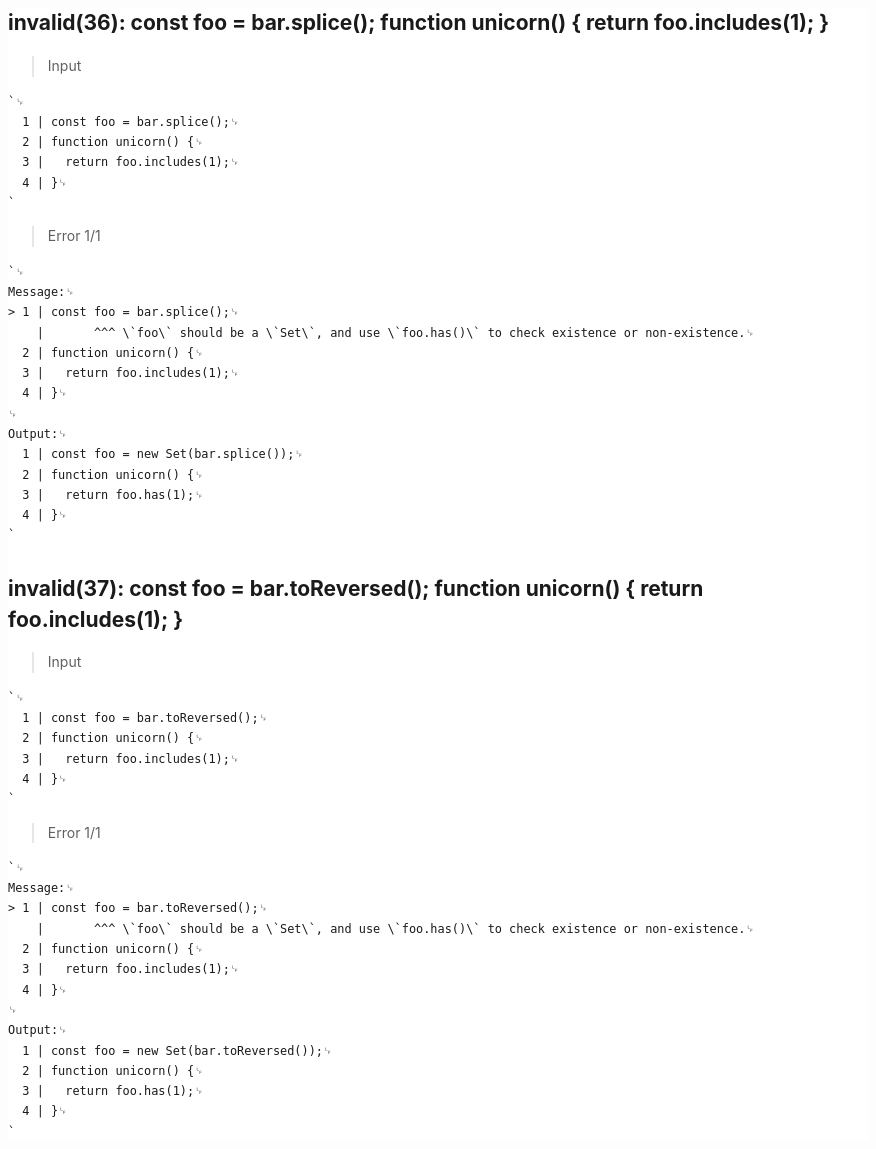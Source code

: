## invalid(36): const foo = bar.splice(); function unicorn() { return foo.includes(1); }

> Input

    `␊
      1 | const foo = bar.splice();␊
      2 | function unicorn() {␊
      3 | 	return foo.includes(1);␊
      4 | }␊
    `

> Error 1/1

    `␊
    Message:␊
    > 1 | const foo = bar.splice();␊
        |       ^^^ \`foo\` should be a \`Set\`, and use \`foo.has()\` to check existence or non-existence.␊
      2 | function unicorn() {␊
      3 | 	return foo.includes(1);␊
      4 | }␊
    ␊
    Output:␊
      1 | const foo = new Set(bar.splice());␊
      2 | function unicorn() {␊
      3 | 	return foo.has(1);␊
      4 | }␊
    `

## invalid(37): const foo = bar.toReversed(); function unicorn() { return foo.includes(1); }

> Input

    `␊
      1 | const foo = bar.toReversed();␊
      2 | function unicorn() {␊
      3 | 	return foo.includes(1);␊
      4 | }␊
    `

> Error 1/1

    `␊
    Message:␊
    > 1 | const foo = bar.toReversed();␊
        |       ^^^ \`foo\` should be a \`Set\`, and use \`foo.has()\` to check existence or non-existence.␊
      2 | function unicorn() {␊
      3 | 	return foo.includes(1);␊
      4 | }␊
    ␊
    Output:␊
      1 | const foo = new Set(bar.toReversed());␊
      2 | function unicorn() {␊
      3 | 	return foo.has(1);␊
      4 | }␊
    `

